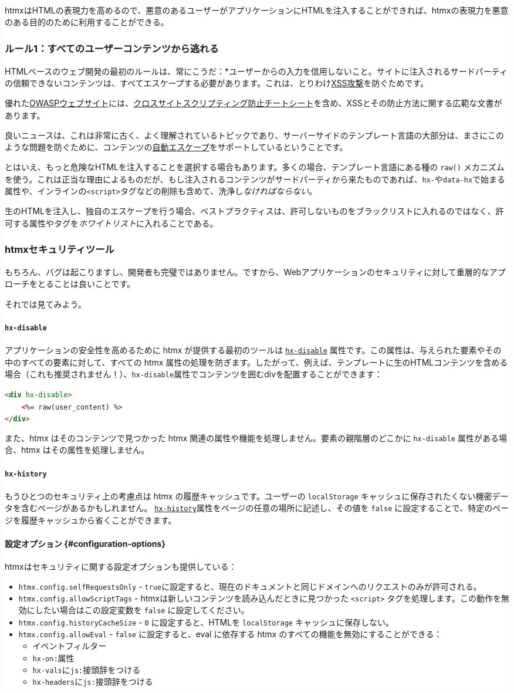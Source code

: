 htmxはHTMLの表現力を高めるので、悪意のあるユーザーがアプリケーションにHTMLを注入することができれば、htmxの表現力を悪意のある目的のために利用することができる。

### ルール1：すべてのユーザーコンテンツから逃れる

HTMLベースのウェブ開発の最初のルールは、常にこうだ：*ユーザーからの入力を信用しないこと。サイトに注入されるサードパーティの信頼できないコンテンツは、すべてエスケープする必要があります。これは、とりわけ[XSS攻撃](https://en.wikipedia.org/wiki/Cross-site_scripting)を防ぐためです。

優れた[OWASPウェブサイト](https://owasp.org/www-community/attacks/xss/)には、[クロスサイトスクリプティング防止チートシート](https://cheatsheetseries.owasp.org/cheatsheets/Cross_Site_Scripting_Prevention_Cheat_Sheet.html)を含め、XSSとその防止方法に関する広範な文書があります。

良いニュースは、これは非常に古く、よく理解されているトピックであり、サーバーサイドのテンプレート言語の大部分は、まさにこのような問題を防ぐために、コンテンツの[自動エスケープ](https://docs.djangoproject.com/en/4.2/ref/templates/language/#automatic-html-escaping)をサポートしているということです。

とはいえ、もっと危険なHTMLを注入することを選択する場合もあります。多くの場合、テンプレート言語にある種の `raw()` メカニズムを使う。これは正当な理由によるものだが、もし注入されるコンテンツがサードパーティから来たものであれば、`hx-`や`data-hx`で始まる属性や、インラインの`<script>`タグなどの削除も含めて、洗浄し*なければならない*。

生のHTMLを注入し、独自のエスケープを行う場合、ベストプラクティスは、許可しないものをブラックリストに入れるのではなく、許可する属性やタグを*ホワイトリスト*に入れることである。

### htmxセキュリティツール

もちろん、バグは起こりますし、開発者も完璧ではありません。ですから、Webアプリケーションのセキュリティに対して重層的なアプローチをとることは良いことです。

それでは見てみよう。

#### `hx-disable`

アプリケーションの安全性を高めるために htmx が提供する最初のツールは [`hx-disable`](/attributes/hx-disable) 属性です。この属性は、与えられた要素やその中のすべての要素に対して、すべての htmx 属性の処理を防ぎます。したがって、例えば、テンプレートに生のHTMLコンテンツを含める場合（これも推奨されません！）、`hx-disable`属性でコンテンツを囲むdivを配置することができます：

```html
<div hx-disable>
    <%= raw(user_content) %>
</div>
```

また、htmx はそのコンテンツで見つかった htmx 関連の属性や機能を処理しません。要素の親階層のどこかに `hx-disable` 属性がある場合、htmx はその属性を処理しません。

#### `hx-history`

もうひとつのセキュリティ上の考慮点は htmx の履歴キャッシュです。ユーザーの `localStorage` キャッシュに保存されたくない機密データを含むページがあるかもしれません。 [`hx-history`](/attributes/hx-history)属性をページの任意の場所に記述し、その値を `false` に設定することで、特定のページを履歴キャッシュから省くことができます。

#### 設定オプション {#configuration-options}

htmxはセキュリティに関する設定オプションも提供している：

* `htmx.config.selfRequestsOnly` - `true`に設定すると、現在のドキュメントと同じドメインへのリクエストのみが許可される。
* `htmx.config.allowScriptTags` - htmxは新しいコンテンツを読み込んだときに見つかった `<script>` タグを処理します。この動作を無効にしたい場合はこの設定変数を `false` に設定してください。
* `htmx.config.historyCacheSize` - `0` に設定すると、HTMLを `localStorage` キャッシュに保存しない。
* `htmx.config.allowEval` - `false` に設定すると、eval に依存する htmx のすべての機能を無効にすることができる：
  * イベントフィルター
  * `hx-on:`属性
  * `hx-vals`に`js:`接頭辞をつける
  * `hx-headers`に`js:`接頭辞をつける

